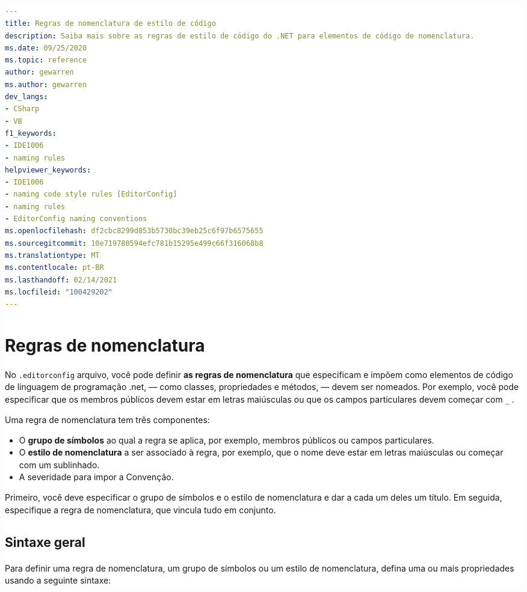 ```yaml
---
title: Regras de nomenclatura de estilo de código
description: Saiba mais sobre as regras de estilo de código do .NET para elementos de código de nomenclatura.
ms.date: 09/25/2020
ms.topic: reference
author: gewarren
ms.author: gewarren
dev_langs:
- CSharp
- VB
f1_keywords:
- IDE1006
- naming rules
helpviewer_keywords:
- IDE1006
- naming code style rules [EditorConfig]
- naming rules
- EditorConfig naming conventions
ms.openlocfilehash: df2cbc8299d853b5730bc39eb25c6f97b6575655
ms.sourcegitcommit: 10e719780594efc781b15295e499c66f316068b8
ms.translationtype: MT
ms.contentlocale: pt-BR
ms.lasthandoff: 02/14/2021
ms.locfileid: "100429202"
---
```

# <a name="naming-rules"></a>Regras de nomenclatura

No `.editorconfig` arquivo, você pode definir **as regras de nomenclatura** que especificam e impõem como elementos de código de linguagem de programação .net, &mdash; como classes, propriedades e métodos, &mdash; devem ser nomeados. Por exemplo, você pode especificar que os membros públicos devem estar em letras maiúsculas ou que os campos particulares devem começar com `_` .

Uma regra de nomenclatura tem três componentes:

* O **grupo de símbolos** ao qual a regra se aplica, por exemplo, membros públicos ou campos particulares.
* O **estilo de nomenclatura** a ser associado à regra, por exemplo, que o nome deve estar em letras maiúsculas ou começar com um sublinhado.
* A severidade para impor a Convenção.

Primeiro, você deve especificar o grupo de símbolos e o estilo de nomenclatura e dar a cada um deles um título. Em seguida, especifique a regra de nomenclatura, que vincula tudo em conjunto.

## <a name="general-syntax"></a>Sintaxe geral

Para definir uma regra de nomenclatura, um grupo de símbolos ou um estilo de nomenclatura, defina uma ou mais propriedades usando a seguinte sintaxe:
